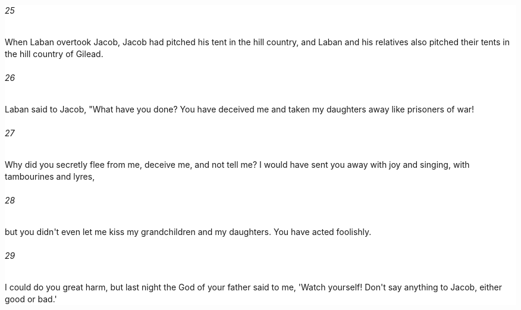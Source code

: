

###### 25 




When Laban overtook Jacob, Jacob had pitched his tent in the hill country, and Laban and his relatives also pitched their tents in the hill country of Gilead. 









###### 26 




Laban said to Jacob, "What have you done? You have deceived me and taken my daughters away like prisoners of war! 









###### 27 




Why did you secretly flee from me, deceive me, and not tell me? I would have sent you away with joy and singing, with tambourines and lyres, 









###### 28 




but you didn't even let me kiss my grandchildren and my daughters. You have acted foolishly. 









###### 29 




I could do you great harm, but last night the God of your father said to me, 'Watch yourself! Don't say anything to Jacob, either good or bad.' 






